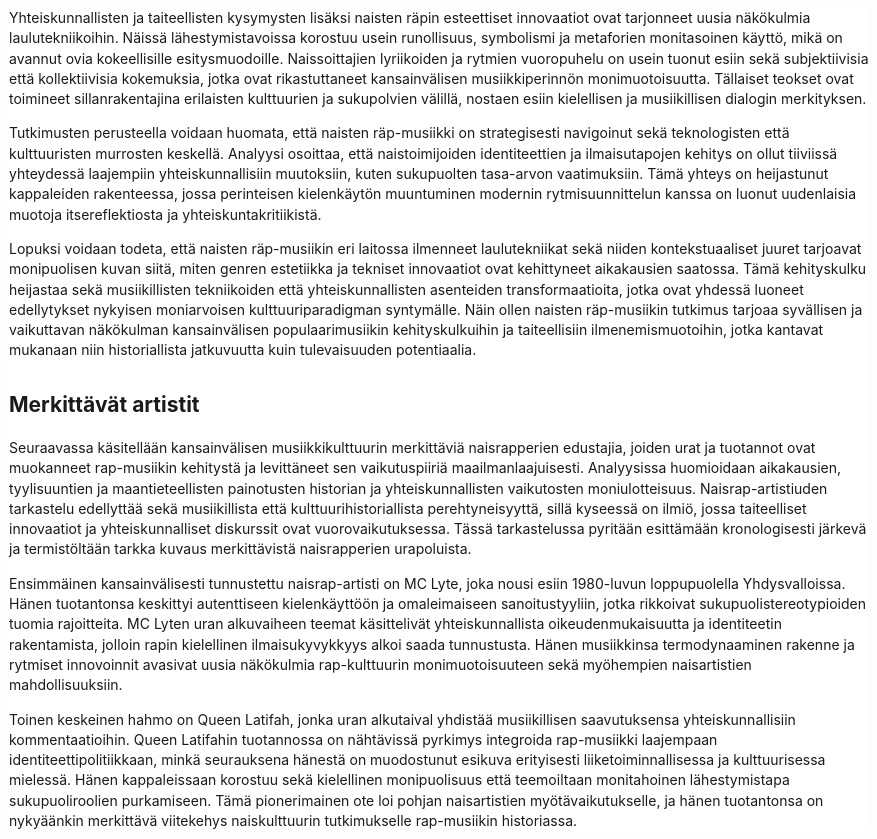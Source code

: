 Yhteiskunnallisten ja taiteellisten kysymysten lisäksi naisten räpin esteettiset innovaatiot ovat
tarjonneet uusia näkökulmia laulutekniikoihin. Näissä lähestymistavoissa korostuu usein runollisuus,
symbolismi ja metaforien monitasoinen käyttö, mikä on avannut ovia kokeellisille esitysmuodoille.
Naissoittajien lyriikoiden ja rytmien vuoropuhelu on usein tuonut esiin sekä subjektiivisia että
kollektiivisia kokemuksia, jotka ovat rikastuttaneet kansainvälisen musiikkiperinnön
monimuotoisuutta. Tällaiset teokset ovat toimineet sillanrakentajina erilaisten kulttuurien ja
sukupolvien välillä, nostaen esiin kielellisen ja musiikillisen dialogin merkityksen.

Tutkimusten perusteella voidaan huomata, että naisten räp-musiikki on strategisesti navigoinut sekä
teknologisten että kulttuuristen murrosten keskellä. Analyysi osoittaa, että naistoimijoiden
identiteettien ja ilmaisutapojen kehitys on ollut tiiviissä yhteydessä laajempiin yhteiskunnallisiin
muutoksiin, kuten sukupuolten tasa-arvon vaatimuksiin. Tämä yhteys on heijastunut kappaleiden
rakenteessa, jossa perinteisen kielenkäytön muuntuminen modernin rytmisuunnittelun kanssa on luonut
uudenlaisia muotoja itsereflektiosta ja yhteiskuntakritiikistä.

Lopuksi voidaan todeta, että naisten räp-musiikin eri laitossa ilmenneet laulutekniikat sekä niiden
kontekstuaaliset juuret tarjoavat monipuolisen kuvan siitä, miten genren estetiikka ja tekniset
innovaatiot ovat kehittyneet aikakausien saatossa. Tämä kehityskulku heijastaa sekä musiikillisten
tekniikoiden että yhteiskunnallisten asenteiden transformaatioita, jotka ovat yhdessä luoneet
edellytykset nykyisen moniarvoisen kulttuuriparadigman syntymälle. Näin ollen naisten räp-musiikin
tutkimus tarjoaa syvällisen ja vaikuttavan näkökulman kansainvälisen populaarimusiikin
kehityskulkuihin ja taiteellisiin ilmenemismuotoihin, jotka kantavat mukanaan niin historiallista
jatkuvuutta kuin tulevaisuuden potentiaalia.

## Merkittävät artistit

Seuraavassa käsitellään kansainvälisen musiikkikulttuurin merkittäviä naisrapperien edustajia,
joiden urat ja tuotannot ovat muokanneet rap-musiikin kehitystä ja levittäneet sen vaikutuspiiriä
maailmanlaajuisesti. Analyysissa huomioidaan aikakausien, tyylisuuntien ja maantieteellisten
painotusten historian ja yhteiskunnallisten vaikutosten moniulotteisuus. Naisrap-artistiuden
tarkastelu edellyttää sekä musiikillista että kulttuurihistoriallista perehtyneisyyttä, sillä
kyseessä on ilmiö, jossa taiteelliset innovaatiot ja yhteiskunnalliset diskurssit ovat
vuorovaikutuksessa. Tässä tarkastelussa pyritään esittämään kronologisesti järkevä ja termistöltään
tarkka kuvaus merkittävistä naisrapperien urapoluista.

Ensimmäinen kansainvälisesti tunnustettu naisrap-artisti on MC Lyte, joka nousi esiin 1980-luvun
loppupuolella Yhdysvalloissa. Hänen tuotantonsa keskittyi autenttiseen kielenkäyttöön ja
omaleimaiseen sanoitustyyliin, jotka rikkoivat sukupuolistereotypioiden tuomia rajoitteita. MC Lyten
uran alkuvaiheen teemat käsittelivät yhteiskunnallista oikeudenmukaisuutta ja identiteetin
rakentamista, jolloin rapin kielellinen ilmaisukyvykkyys alkoi saada tunnustusta. Hänen musiikkinsa
termodynaaminen rakenne ja rytmiset innovoinnit avasivat uusia näkökulmia rap-kulttuurin
monimuotoisuuteen sekä myöhempien naisartistien mahdollisuuksiin.

Toinen keskeinen hahmo on Queen Latifah, jonka uran alkutaival yhdistää musiikillisen saavutuksensa
yhteiskunnallisiin kommentaatioihin. Queen Latifahin tuotannossa on nähtävissä pyrkimys integroida
rap-musiikki laajempaan identiteettipolitiikkaan, minkä seurauksena hänestä on muodostunut esikuva
erityisesti liiketoiminnallisessa ja kulttuurisessa mielessä. Hänen kappaleissaan korostuu sekä
kielellinen monipuolisuus että teemoiltaan monitahoinen lähestymistapa sukupuoliroolien purkamiseen.
Tämä pionerimainen ote loi pohjan naisartistien myötävaikutukselle, ja hänen tuotantonsa on
nykyäänkin merkittävä viitekehys naiskulttuurin tutkimukselle rap-musiikin historiassa.

